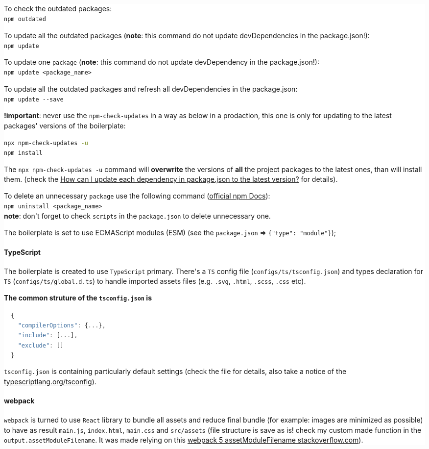 To check the outdated packages:  
`npm outdated`

To update all the outdated packages (**note**: this command do not update devDependencies in the package.json!):  
`npm update`

To update one `package` (**note**: this command do not update devDependency in the package.json!):  
`npm update <package_name>`

To update all the outdated packages and refresh all devDependencies in the package.json:  
`npm update --save`

**!important**: never use the `npm-check-updates` in a way as below in a prodaction, this one is only for updating to the latest packages' versions of the boilerplate:

```bash
npx npm-check-updates -u
npm install
```

The `npx npm-check-updates -u` command will **overwrite** the versions of **all** the project packages to the latest ones,
than will install them. (check the [How can I update each dependency in package.json to the latest version?](https://stackoverflow.com/questions/16073603/how-can-i-update-each-dependency-in-package-json-to-the-latest-version) for details).

To delete an unnecessary `package` use the following command ([official npm Docs](https://docs.npmjs.com/uninstalling-packages-and-dependencies)):  
`npm uninstall <package_name>`  
**note**: don't forget to check `scripts` in the `package.json` to delete unnecessary one.

The boilerplate is set to use ECMAScript modules (ESM) (see the `package.json` => `{"type": "module"}`);

#### TypeScript

The boilerplate is created to use `TypeScript` primary. There's a `TS` config file (`configs/ts/tsconfig.json`) and types declaration for `TS` (`configs/ts/global.d.ts`) to handle imported assets files (e.g. `.svg`, `.html`, `.scss`, `.css` etc).

**The common struture of the `tsconfig.json` is**

```ts
  {
    "compilerOptions": {...},
    "include": [...],
    "exclude": []
  }
```

`tsconfig.json` is containing particularly default settings (check the file for details, also take a notice of the [typescriptlang.org/tsconfig](https://www.typescriptlang.org/tsconfig)).

#### webpack

`webpack` is turned to use `React` library to bundle all assets and reduce final bundle (for example: images are minimized as possible) to have as result `main.js`, `index.html`, `main.css` and `src/assets` (file structure is save as is! check my custom made function in the `output.assetModuleFilename`. It was made relying on this [webpack 5 assetModuleFilename stackoverflow.com](https://stackoverflow.com/questions/68814833/webpack-5-assets-module-how-to-keep-the-folder-structure-in-the-output-folder)).
